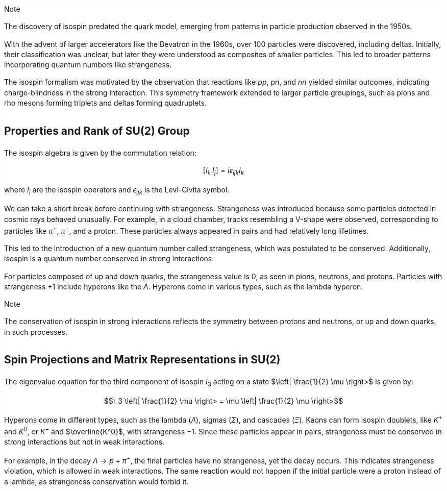 > [!NOTE]  
> The discovery of isospin predated the quark model, emerging from patterns in particle production observed in the 1950s.  

With the advent of larger accelerators like the Bevatron in the 1960s, over 100 particles were discovered, including deltas. Initially, their classification was unclear, but later they were understood as composites of smaller particles. This led to broader patterns incorporating quantum numbers like strangeness.  

The isospin formalism was motivated by the observation that reactions like $`pp`$, $`pn`$, and $`nn`$ yielded similar outcomes, indicating charge-blindness in the strong interaction. This symmetry framework extended to larger particle groupings, such as pions and rho mesons forming triplets and deltas forming quadruplets.


## Properties and Rank of SU(2) Group

The isospin algebra is given by the commutation relation:

```math
[I_i, I_j] = i \epsilon_{ijk} I_k
```

where $`I_i`$ are the isospin operators and $`\epsilon_{ijk}`$ is the Levi-Civita symbol.  

We can take a short break before continuing with strangeness. Strangeness was introduced because some particles detected in cosmic rays behaved unusually. For example, in a cloud chamber, tracks resembling a V-shape were observed, corresponding to particles like $`\pi^+`$, $`\pi^-`$, and a proton. These particles always appeared in pairs and had relatively long lifetimes.  

This led to the introduction of a new quantum number called strangeness, which was postulated to be conserved. Additionally, isospin is a quantum number conserved in strong interactions.  

For particles composed of up and down quarks, the strangeness value is 0, as seen in pions, neutrons, and protons. Particles with strangeness $`+1`$ include hyperons like the $`\Lambda`$. Hyperons come in various types, such as the lambda hyperon.  

> [!NOTE]  
> The conservation of isospin in strong interactions reflects the symmetry between protons and neutrons, or up and down quarks, in such processes.


## Spin Projections and Matrix Representations in SU(2)

The eigenvalue equation for the third component of isospin $`I_3`$ acting on a state $`\left| \frac{1}{2} \mu \right>`$ is given by:

```math
I_3 \left| \frac{1}{2} \mu \right> = \mu \left| \frac{1}{2} \mu \right>
```

Hyperons come in different types, such as the lambda ($`\Lambda`$), sigmas ($`\Sigma`$), and cascades ($`\Xi`$). Kaons can form isospin doublets, like $`K^+`$ and $`K^0`$, or $`K^-`$ and $`\overline{K^0}`$, with strangeness $`-1`$. Since these particles appear in pairs, strangeness must be conserved in strong interactions but not in weak interactions.  

For example, in the decay $`\Lambda \to p + \pi^-`$, the final particles have no strangeness, yet the decay occurs. This indicates strangeness violation, which is allowed in weak interactions. The same reaction would not happen if the initial particle were a proton instead of a lambda, as strangeness conservation would forbid it.  

